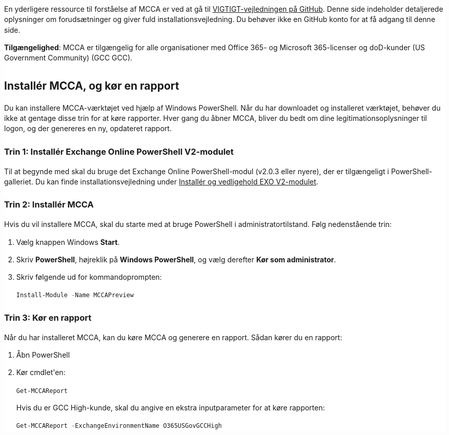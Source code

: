 En yderligere ressource til forståelse af MCCA er ved at gå til [VIGTIGT-vejledningen på GitHub](https://github.com/OfficeDev/MCCA#overview). Denne side indeholder detaljerede oplysninger om forudsætninger og giver fuld installationsvejledning. Du behøver ikke en GitHub konto for at få adgang til denne side.

**Tilgængelighed**: MCCA er tilgængelig for alle organisationer med Office 365- og Microsoft 365-licenser og doD-kunder (US Government Community) (GCC GCC).

## <a name="install-mcca-and-run-a-report"></a>Installér MCCA, og kør en rapport

Du kan installere MCCA-værktøjet ved hjælp af Windows PowerShell. Når du har downloadet og installeret værktøjet, behøver du ikke at gentage disse trin for at køre rapporter. Hver gang du åbner MCCA, bliver du bedt om dine legitimationsoplysninger til logon, og der genereres en ny, opdateret rapport.

### <a name="step-1-install-the-exchange-online-powershell-v2-module"></a>Trin 1: Installér Exchange Online PowerShell V2-modulet

Til at begynde med skal du bruge det Exchange Online PowerShell-modul (v2.0.3 eller nyere), der er tilgængeligt i PowerShell-galleriet. Du kan finde installationsvejledning under [Installér og vedligehold EXO V2-modulet](/powershell/exchange/exchange-online-powershell-v2#install-and-maintain-the-exo-v2-module).

### <a name="step-2-install-mcca"></a>Trin 2: Installér MCCA

Hvis du vil installere MCCA, skal du starte med at bruge PowerShell i administratortilstand. Følg nedenstående trin:

1. Vælg knappen Windows **Start**.
1. Skriv **PowerShell**, højreklik på **Windows PowerShell**, og vælg derefter **Kør som administrator**.
1. Skriv følgende ud for kommandoprompten:

    ```powershell
    Install-Module -Name MCCAPreview
    ```

### <a name="step-3-run-a-report"></a>Trin 3: Kør en rapport

Når du har installeret MCCA, kan du køre MCCA og generere en rapport. Sådan kører du en rapport:

1. Åbn PowerShell
2. Kør cmdlet'en:

    ```powershell
    Get-MCCAReport
    ```

    Hvis du er GCC High-kunde, skal du angive en ekstra inputparameter for at køre rapporten:

    ```powershell
    Get-MCCAReport -ExchangeEnvironmentName O365USGovGCCHigh
    ```
